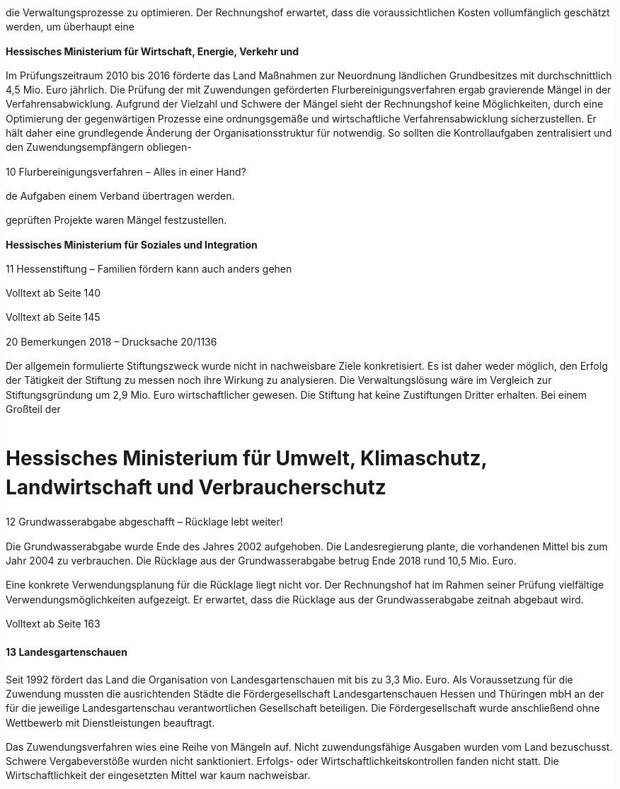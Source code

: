 die Verwaltungsprozesse zu optimieren. Der Rechnungshof erwartet, dass die voraussichtlichen Kosten vollumfänglich geschätzt werden, um überhaupt eine

**Hessisches Ministerium für Wirtschaft, Energie, Verkehr und** 

Im Prüfungszeitraum 2010 bis 2016 förderte das Land Maßnahmen zur Neuordnung ländlichen Grundbesitzes mit durchschnittlich 4,5 Mio. Euro jährlich. Die Prüfung der mit Zuwendungen geförderten Flurbereinigungsverfahren ergab gravierende Mängel in der Verfahrensabwicklung. Aufgrund der Vielzahl und Schwere der Mängel sieht der Rechnungshof keine Möglichkeiten, durch eine Optimierung der gegenwärtigen Prozesse eine ordnungsgemäße und wirtschaftliche Verfahrensabwicklung sicherzustellen. Er hält daher eine grundlegende Änderung der Organisationsstruktur für notwendig. So sollten die Kontrollaufgaben zentralisiert und den Zuwendungsempfängern obliegen-

10 Flurbereinigungsverfahren – Alles in einer Hand?

de Aufgaben einem Verband übertragen werden.

geprüften Projekte waren Mängel festzustellen.

**Hessisches Ministerium für Soziales und Integration** 

11 Hessenstiftung – Familien fördern kann auch anders gehen

Volltext ab Seite 140

Volltext ab Seite 145

20 Bemerkungen 2018 – Drucksache 20/1136

Der allgemein formulierte Stiftungszweck wurde nicht in nachweisbare Ziele konkretisiert. Es ist daher weder möglich, den Erfolg der Tätigkeit der Stiftung zu messen noch ihre Wirkung zu analysieren. Die Verwaltungslösung wäre im Vergleich zur Stiftungsgründung um 2,9 Mio. Euro wirtschaftlicher gewesen. Die Stiftung hat keine Zustiftungen Dritter erhalten. Bei einem Großteil der

# **Hessisches Ministerium für Umwelt, Klimaschutz, Landwirtschaft und Verbraucherschutz**

12 Grundwasserabgabe abgeschafft – Rücklage lebt weiter!

Die Grundwasserabgabe wurde Ende des Jahres 2002 aufgehoben. Die Landesregierung plante, die vorhandenen Mittel bis zum Jahr 2004 zu verbrauchen. Die Rücklage aus der Grundwasserabgabe betrug Ende 2018 rund 10,5 Mio. Euro.

Eine konkrete Verwendungsplanung für die Rücklage liegt nicht vor. Der Rechnungshof hat im Rahmen seiner Prüfung vielfältige Verwendungsmöglichkeiten aufgezeigt. Er erwartet, dass die Rücklage aus der Grundwasserabgabe zeitnah abgebaut wird.

Volltext ab Seite 163

#### 13 Landesgartenschauen

Seit 1992 fördert das Land die Organisation von Landesgartenschauen mit bis zu 3,3 Mio. Euro. Als Voraussetzung für die Zuwendung mussten die ausrichtenden Städte die Fördergesellschaft Landesgartenschauen Hessen und Thüringen mbH an der für die jeweilige Landesgartenschau verantwortlichen Gesellschaft beteiligen. Die Fördergesellschaft wurde anschließend ohne Wettbewerb mit Dienstleistungen beauftragt.

Das Zuwendungsverfahren wies eine Reihe von Mängeln auf. Nicht zuwendungsfähige Ausgaben wurden vom Land bezuschusst. Schwere Vergabeverstöße wurden nicht sanktioniert. Erfolgs- oder Wirtschaftlichkeitskontrollen fanden nicht statt. Die Wirtschaftlichkeit der eingesetzten Mittel war kaum nachweisbar.
